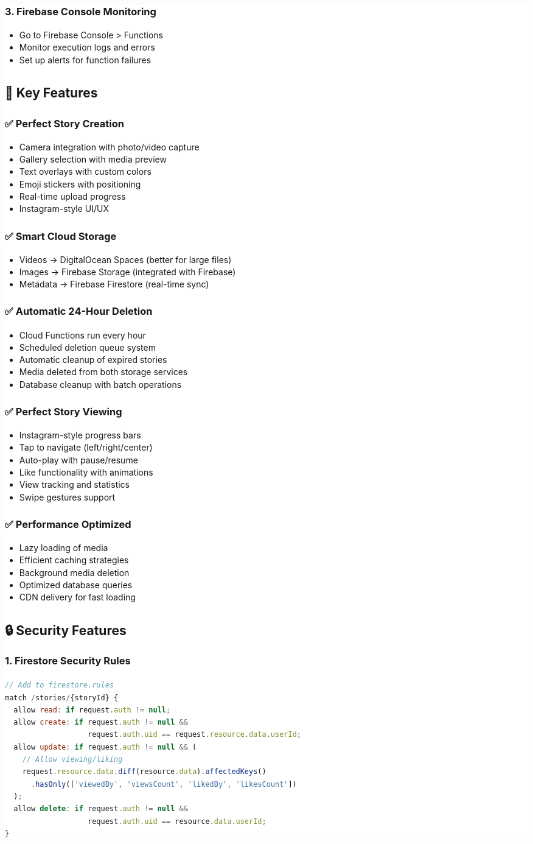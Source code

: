 ### 3. Firebase Console Monitoring
- Go to Firebase Console > Functions
- Monitor execution logs and errors
- Set up alerts for function failures

## 🎯 Key Features

### ✅ Perfect Story Creation
- Camera integration with photo/video capture
- Gallery selection with media preview
- Text overlays with custom colors
- Emoji stickers with positioning
- Real-time upload progress
- Instagram-style UI/UX

### ✅ Smart Cloud Storage
- Videos → DigitalOcean Spaces (better for large files)
- Images → Firebase Storage (integrated with Firebase)
- Metadata → Firebase Firestore (real-time sync)

### ✅ Automatic 24-Hour Deletion
- Cloud Functions run every hour
- Scheduled deletion queue system
- Automatic cleanup of expired stories
- Media deleted from both storage services
- Database cleanup with batch operations

### ✅ Perfect Story Viewing
- Instagram-style progress bars
- Tap to navigate (left/right/center)
- Auto-play with pause/resume
- Like functionality with animations
- View tracking and statistics
- Swipe gestures support

### ✅ Performance Optimized
- Lazy loading of media
- Efficient caching strategies
- Background media deletion
- Optimized database queries
- CDN delivery for fast loading

## 🔒 Security Features

### 1. Firestore Security Rules
```javascript
// Add to firestore.rules
match /stories/{storyId} {
  allow read: if request.auth != null;
  allow create: if request.auth != null && 
                   request.auth.uid == request.resource.data.userId;
  allow update: if request.auth != null && (
    // Allow viewing/liking
    request.resource.data.diff(resource.data).affectedKeys()
      .hasOnly(['viewedBy', 'viewsCount', 'likedBy', 'likesCount'])
  );
  allow delete: if request.auth != null && 
                   request.auth.uid == resource.data.userId;
}

```